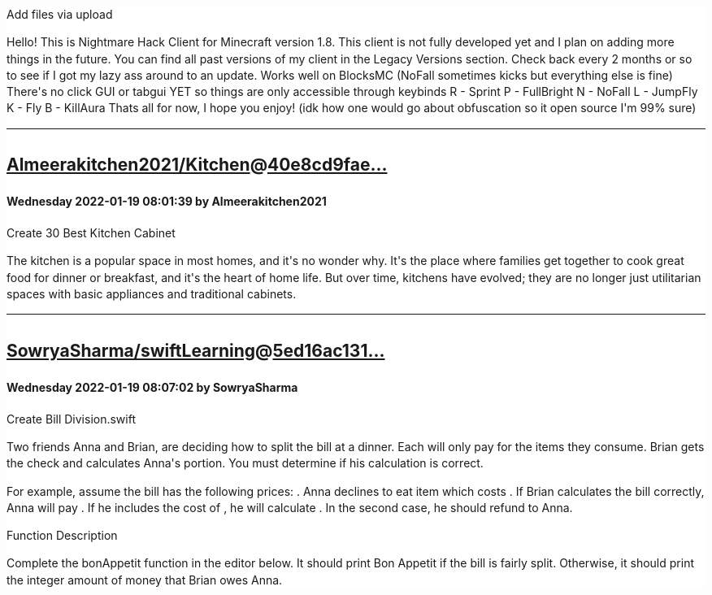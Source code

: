 Add files via upload

Hello! This is Nightmare Hack Client for Minecraft version 1.8.
This client is not fully developed yet and I plan on adding more things in the future.
You can find all past versions of my client in the Legacy Versions section.
Check back every 2 months or so to see if I got my lazy ass around to an update.
Works well on BlocksMC (NoFall sometimes kicks but everything else is fine)
There's no click GUI or tabgui YET so things are only accessible through keybinds
R - Sprint
P - FullBright
N - NoFall
L - JumpFly
K - Fly
B - KillAura
Thats all for now, I hope you enjoy!
(idk how one would go about obfuscation so it open source I'm 99% sure)

---
## [Almeerakitchen2021/Kitchen](https://github.com/Almeerakitchen2021/Kitchen)@[40e8cd9fae...](https://github.com/Almeerakitchen2021/Kitchen/commit/40e8cd9fae8e16fc493123d12be9d0799eff6820)
#### Wednesday 2022-01-19 08:01:39 by Almeerakitchen2021

Create 30 Best Kitchen Cabinet 

The kitchen is a popular space in most homes, and it's no wonder why. It's the place where families get together to cook great food for dinner or breakfast, and it's the heart of home life. But over time, kitchens have evolved; they are no longer just utilitarian spaces with basic appliances and traditional cabinets.

---
## [SowryaSharma/swiftLearning](https://github.com/SowryaSharma/swiftLearning)@[5ed16ac131...](https://github.com/SowryaSharma/swiftLearning/commit/5ed16ac131b4331f3003424dc083bcde15e4f2c4)
#### Wednesday 2022-01-19 08:07:02 by SowryaSharma

Create Bill Division.swift

Two friends Anna and Brian, are deciding how to split the bill at a dinner. Each will only pay for the items they consume. Brian gets the check and calculates Anna's portion. You must determine if his calculation is correct.

For example, assume the bill has the following prices: . Anna declines to eat item  which costs . If Brian calculates the bill correctly, Anna will pay . If he includes the cost of , he will calculate . In the second case, he should refund  to Anna.

Function Description

Complete the bonAppetit function in the editor below. It should print Bon Appetit if the bill is fairly split. Otherwise, it should print the integer amount of money that Brian owes Anna.
